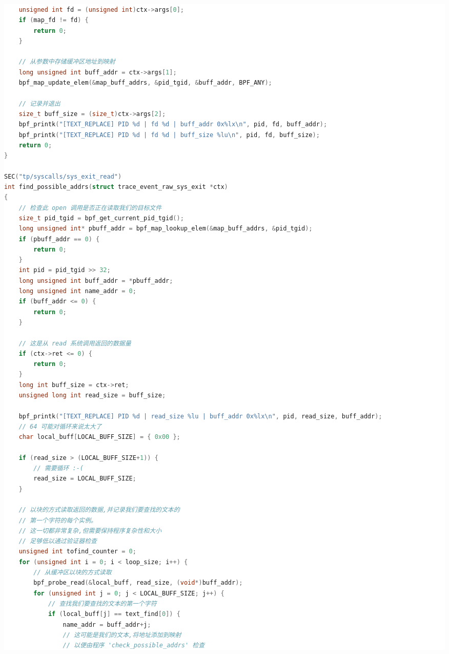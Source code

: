 ```c
    unsigned int fd = (unsigned int)ctx->args[0];
    if (map_fd != fd) {
        return 0;
    }

    // 从参数中存储缓冲区地址到映射
    long unsigned int buff_addr = ctx->args[1];
    bpf_map_update_elem(&map_buff_addrs, &pid_tgid, &buff_addr, BPF_ANY);

    // 记录并退出
    size_t buff_size = (size_t)ctx->args[2];
    bpf_printk("[TEXT_REPLACE] PID %d | fd %d | buff_addr 0x%lx\n", pid, fd, buff_addr);
    bpf_printk("[TEXT_REPLACE] PID %d | fd %d | buff_size %lu\n", pid, fd, buff_size);
    return 0;
}

SEC("tp/syscalls/sys_exit_read")
int find_possible_addrs(struct trace_event_raw_sys_exit *ctx)
{
    // 检查此 open 调用是否正在读取我们的目标文件
    size_t pid_tgid = bpf_get_current_pid_tgid();
    long unsigned int* pbuff_addr = bpf_map_lookup_elem(&map_buff_addrs, &pid_tgid);
    if (pbuff_addr == 0) {
        return 0;
    }
    int pid = pid_tgid >> 32;
    long unsigned int buff_addr = *pbuff_addr;
    long unsigned int name_addr = 0;
    if (buff_addr <= 0) {
        return 0;
    }

    // 这是从 read 系统调用返回的数据量
    if (ctx->ret <= 0) {
        return 0;
    }
    long int buff_size = ctx->ret;
    unsigned long int read_size = buff_size;

    bpf_printk("[TEXT_REPLACE] PID %d | read_size %lu | buff_addr 0x%lx\n", pid, read_size, buff_addr);
    // 64 可能对循环来说太大了
    char local_buff[LOCAL_BUFF_SIZE] = { 0x00 };

    if (read_size > (LOCAL_BUFF_SIZE+1)) {
        // 需要循环 :-(
        read_size = LOCAL_BUFF_SIZE;
    }

    // 以块的方式读取返回的数据,并记录我们要查找的文本的
    // 第一个字符的每个实例。
    // 这一切都非常复杂,但需要保持程序复杂性和大小
    // 足够低以通过验证器检查
    unsigned int tofind_counter = 0;
    for (unsigned int i = 0; i < loop_size; i++) {
        // 从缓冲区以块的方式读取
        bpf_probe_read(&local_buff, read_size, (void*)buff_addr);
        for (unsigned int j = 0; j < LOCAL_BUFF_SIZE; j++) {
            // 查找我们要查找的文本的第一个字符
            if (local_buff[j] == text_find[0]) {
                name_addr = buff_addr+j;
                // 这可能是我们的文本,将地址添加到映射
                // 以便由程序 'check_possible_addrs' 检查
```